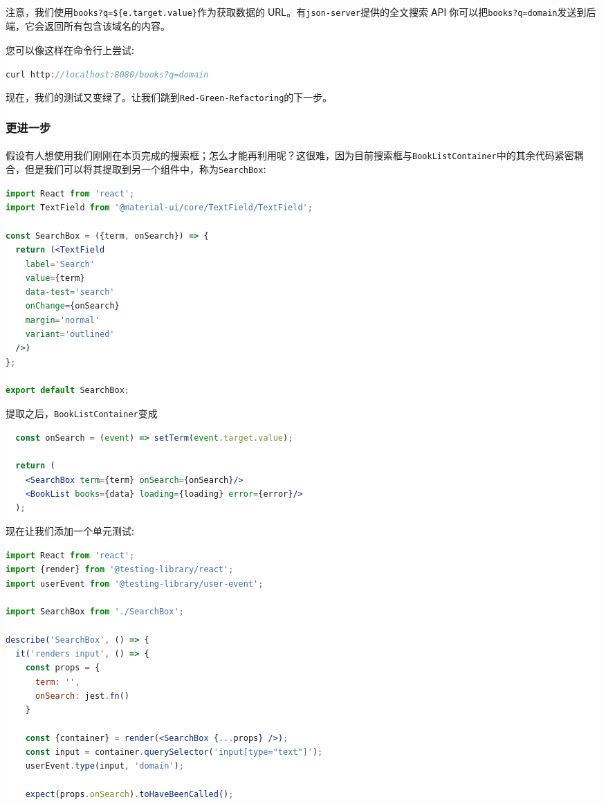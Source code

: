 注意，我们使用`books?q=${e.target.value}`作为获取数据的 URL。有`json-server`提供的全文搜索 API 你可以把`books?q=domain`发送到后端，它会返回所有包含该域名的内容。

您可以像这样在命令行上尝试:

```jsx
curl http://localhost:8080/books?q=domain

```

现在，我们的测试又变绿了。让我们跳到`Red-Green-Refactoring`的下一步。

### 更进一步

假设有人想使用我们刚刚在本页完成的搜索框；怎么才能再利用呢？这很难，因为目前搜索框与`BookListContainer`中的其余代码紧密耦合，但是我们可以将其提取到另一个组件中，称为`SearchBox`:

```jsx
import React from 'react';
import TextField from '@material-ui/core/TextField/TextField';

const SearchBox = ({term, onSearch}) => {
  return (<TextField
    label='Search'
    value={term}
    data-test='search'
    onChange={onSearch}
    margin='normal'
    variant='outlined'
  />)
};

export default SearchBox;

```

提取之后，`BookListContainer`变成

```jsx
  const onSearch = (event) => setTerm(event.target.value);

  return (
    <SearchBox term={term} onSearch={onSearch}/>
    <BookList books={data} loading={loading} error={error}/>
  );

```

现在让我们添加一个单元测试:

```jsx
import React from 'react';
import {render} from '@testing-library/react';
import userEvent from '@testing-library/user-event';

import SearchBox from './SearchBox';

describe('SearchBox', () => {
  it('renders input', () => {
    const props = {
      term: '',
      onSearch: jest.fn()
    }

    const {container} = render(<SearchBox {...props} />);
    const input = container.querySelector('input[type="text"]');
    userEvent.type(input, 'domain');

    expect(props.onSearch).toHaveBeenCalled();
```